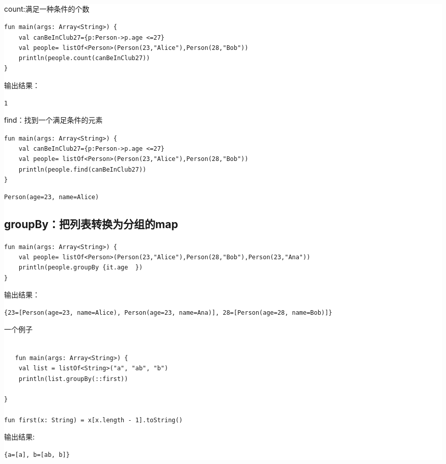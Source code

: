 count:满足一种条件的个数
```
fun main(args: Array<String>) {
    val canBeInClub27={p:Person->p.age <=27}
    val people= listOf<Person>(Person(23,"Alice"),Person(28,"Bob"))
    println(people.count(canBeInClub27))
}

```
输出结果：
```
1
```

find：找到一个满足条件的元素

```
fun main(args: Array<String>) {
    val canBeInClub27={p:Person->p.age <=27}
    val people= listOf<Person>(Person(23,"Alice"),Person(28,"Bob"))
    println(people.find(canBeInClub27))
}

```

```
Person(age=23, name=Alice)
```

## groupBy：把列表转换为分组的map
```
fun main(args: Array<String>) {
    val people= listOf<Person>(Person(23,"Alice"),Person(28,"Bob"),Person(23,"Ana"))
    println(people.groupBy {it.age  })
}

```
输出结果：
```
{23=[Person(age=23, name=Alice), Person(age=23, name=Ana)], 28=[Person(age=28, name=Bob)]}

```
一个例子
```

   fun main(args: Array<String>) {
    val list = listOf<String>("a", "ab", "b")
    println(list.groupBy(::first))

}

fun first(x: String) = x[x.length - 1].toString()
```

输出结果:
```
{a=[a], b=[ab, b]}
```
